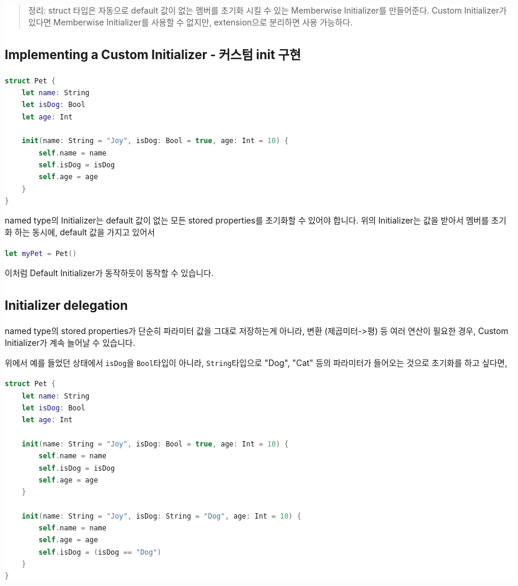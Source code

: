 >정리: 
>struct 타입은 자동으로 default 값이 없는 멤버를 초기화 시킬 수 있는
>Memberwise Initializer를 만들어준다.
>Custom Initializer가 있다면 Memberwise Initializer를 사용할 수 없지만, extension으로 분리하면 사용 가능하다.

## Implementing a Custom Initializer - 커스텀 init 구현

```swift
struct Pet {
    let name: String
    let isDog: Bool
    let age: Int

    init(name: String = "Joy", isDog: Bool = true, age: Int = 10) {
        self.name = name
        self.isDog = isDog
        self.age = age
    }
}
```

named type의 Initializer는 default 값이 없는 모든 stored properties를 초기화할 수 있어야 합니다.
위의 Initializer는 값을 받아서 멤버를 초기화 하는 동시에, default 값을 가지고 있어서

```swift
let myPet = Pet()
```
이처럼 Default Initializer가 동작하듯이 동작할 수 있습니다.

## Initializer delegation

named type의 stored properties가 단순히 파라미터 값을 그대로 저장하는게 아니라, 변환 (제곱미터->평) 등 여러 연산이 필요한 경우, Custom Initializer가 계속 늘어날 수 있습니다.

위에서 예를 들었던 상태에서 ```isDog```을 ```Bool```타입이 아니라, ```String```타입으로 "Dog", "Cat" 등의 파라미터가 들어오는 것으로 초기화를 하고 싶다면,

```swift
struct Pet {
    let name: String
    let isDog: Bool
    let age: Int

    init(name: String = "Joy", isDog: Bool = true, age: Int = 10) {
        self.name = name
        self.isDog = isDog
        self.age = age
    }

    init(name: String = "Joy", isDog: String = "Dog", age: Int = 10) {
        self.name = name
        self.age = age
        self.isDog = (isDog == "Dog")
    }
}
```
